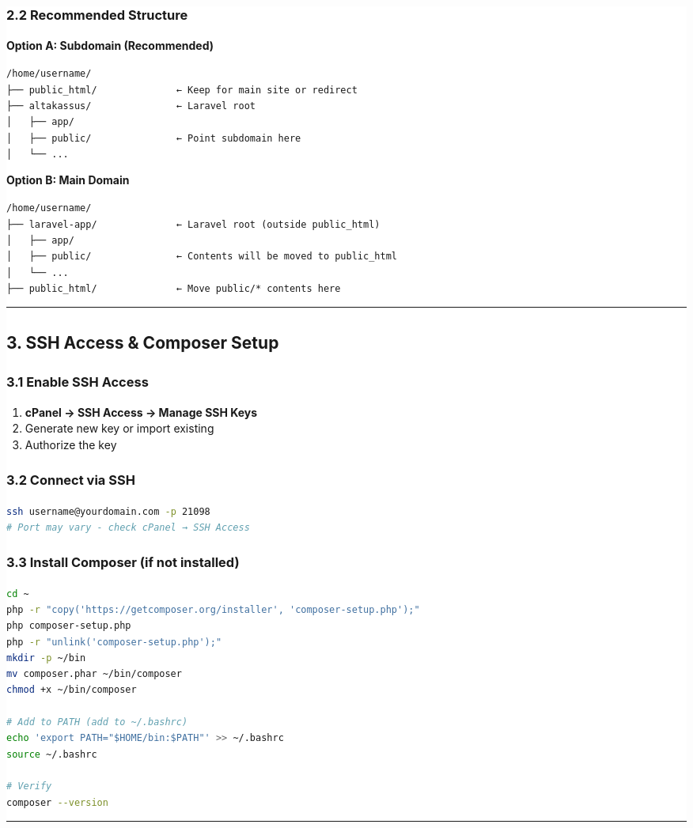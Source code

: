 ### 2.2 Recommended Structure
**Option A: Subdomain (Recommended)**
```
/home/username/
├── public_html/              ← Keep for main site or redirect
├── altakassus/               ← Laravel root
│   ├── app/
│   ├── public/               ← Point subdomain here
│   └── ...
```

**Option B: Main Domain**
```
/home/username/
├── laravel-app/              ← Laravel root (outside public_html)
│   ├── app/
│   ├── public/               ← Contents will be moved to public_html
│   └── ...
├── public_html/              ← Move public/* contents here
```

---

## 3. SSH Access & Composer Setup

### 3.1 Enable SSH Access
1. **cPanel → SSH Access → Manage SSH Keys**
2. Generate new key or import existing
3. Authorize the key

### 3.2 Connect via SSH
```bash
ssh username@yourdomain.com -p 21098
# Port may vary - check cPanel → SSH Access
```

### 3.3 Install Composer (if not installed)
```bash
cd ~
php -r "copy('https://getcomposer.org/installer', 'composer-setup.php');"
php composer-setup.php
php -r "unlink('composer-setup.php');"
mkdir -p ~/bin
mv composer.phar ~/bin/composer
chmod +x ~/bin/composer

# Add to PATH (add to ~/.bashrc)
echo 'export PATH="$HOME/bin:$PATH"' >> ~/.bashrc
source ~/.bashrc

# Verify
composer --version
```

---